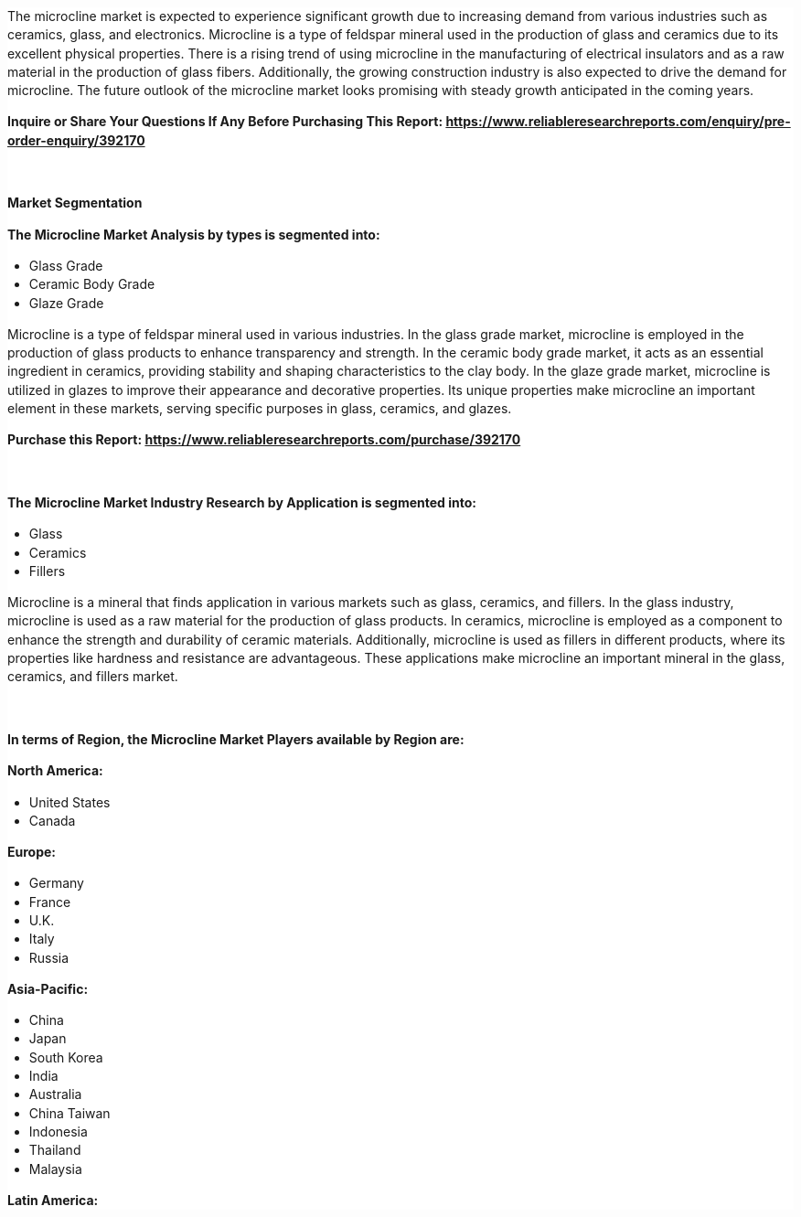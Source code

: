 <p><p>The microcline market is expected to experience significant growth due to increasing demand from various industries such as ceramics, glass, and electronics. Microcline is a type of feldspar mineral used in the production of glass and ceramics due to its excellent physical properties. There is a rising trend of using microcline in the manufacturing of electrical insulators and as a raw material in the production of glass fibers. Additionally, the growing construction industry is also expected to drive the demand for microcline. The future outlook of the microcline market looks promising with steady growth anticipated in the coming years.</p></p>
<p><strong>Inquire or Share Your Questions If Any Before Purchasing This Report: <a href="https://www.reliableresearchreports.com/enquiry/pre-order-enquiry/392170">https://www.reliableresearchreports.com/enquiry/pre-order-enquiry/392170</a></strong></p>
<p>&nbsp;</p>
<p><strong>Market Segmentation</strong></p>
<p><strong>The Microcline Market Analysis by types is segmented into:</strong></p>
<p><ul><li>Glass Grade</li><li>Ceramic Body Grade</li><li>Glaze Grade</li></ul></p>
<p><p>Microcline is a type of feldspar mineral used in various industries. In the glass grade market, microcline is employed in the production of glass products to enhance transparency and strength. In the ceramic body grade market, it acts as an essential ingredient in ceramics, providing stability and shaping characteristics to the clay body. In the glaze grade market, microcline is utilized in glazes to improve their appearance and decorative properties. Its unique properties make microcline an important element in these markets, serving specific purposes in glass, ceramics, and glazes.</p></p>
<p><strong>Purchase this Report:&nbsp;<a href="https://www.reliableresearchreports.com/purchase/392170">https://www.reliableresearchreports.com/purchase/392170</a></strong></p>
<p>&nbsp;</p>
<p><strong>The Microcline Market Industry Research by Application is segmented into:</strong></p>
<p><ul><li>Glass</li><li>Ceramics</li><li>Fillers</li></ul></p>
<p><p>Microcline is a mineral that finds application in various markets such as glass, ceramics, and fillers. In the glass industry, microcline is used as a raw material for the production of glass products. In ceramics, microcline is employed as a component to enhance the strength and durability of ceramic materials. Additionally, microcline is used as fillers in different products, where its properties like hardness and resistance are advantageous. These applications make microcline an important mineral in the glass, ceramics, and fillers market.</p></p>
<p>&nbsp;</p>
<p><strong>In terms of Region, the Microcline Market Players available by Region are:</strong></p>
<p>
    <p> <strong> North America: </strong>
        <ul>
            <li>United States</li>
            <li>Canada</li>
        </ul>
        </p> 
    <p> <strong> Europe: </strong>
        <ul>
            <li>Germany</li>
            <li>France</li>
            <li>U.K.</li>
            <li>Italy</li>
            <li>Russia</li>
        </ul>
        </p> 
    <p> <strong> Asia-Pacific: </strong>
        <ul>
            <li>China</li>
            <li>Japan</li>
            <li>South Korea</li>
            <li>India</li>
            <li>Australia</li>
            <li>China Taiwan</li>
            <li>Indonesia</li>
            <li>Thailand</li>
            <li>Malaysia</li>
        </ul>
        </p> 
    <p> <strong> Latin America: </strong>